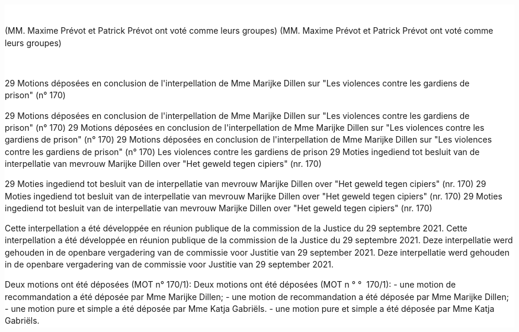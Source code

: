  
 

(MM. Maxime Prévot et
Patrick Prévot ont voté comme leurs groupes)
(MM. Maxime Prévot et
Patrick Prévot ont voté comme leurs groupes)

 
 

29 Motions déposées en
conclusion de l'interpellation de Mme Marijke Dillen sur "Les violences contre les gardiens de prison" (n° 170)

29 Motions déposées en
conclusion de l'interpellation de Mme Marijke Dillen sur "Les violences contre les gardiens de prison" (n° 170)
29 Motions déposées en
conclusion de l'interpellation de Mme Marijke Dillen sur "Les violences contre les gardiens de prison" (n° 170)
29 Motions déposées en
conclusion de l'interpellation de Mme Marijke Dillen sur "Les violences contre les gardiens de prison" (n° 170)
Les violences contre les gardiens de prison
29 Moties ingediend tot
besluit van de interpellatie van mevrouw Marijke Dillen over "Het geweld
tegen cipiers" (nr. 170)

29 Moties ingediend tot
besluit van de interpellatie van mevrouw Marijke Dillen over "Het geweld
tegen cipiers" (nr. 170)
29 Moties ingediend tot
besluit van de interpellatie van mevrouw Marijke Dillen over "Het geweld
tegen cipiers" (nr. 170)
29 Moties ingediend tot
besluit van de interpellatie van mevrouw Marijke Dillen over "Het geweld
tegen cipiers" (nr. 170)
 
 

Cette interpellation a été développée en
réunion publique de la commission de la Justice du
29 septembre 2021.
Cette interpellation a été développée en
réunion publique de la commission de la Justice 
du
29 septembre 2021.
Deze interpellatie werd gehouden in de
openbare vergadering van de commissie voor Justitie van
29 september 2021.
Deze interpellatie werd gehouden in de
openbare vergadering van de commissie voor Justitie van
29 september 2021.
 
 

Deux motions ont été déposées (MOT n° 170/1):
Deux motions ont été déposées (MOT n
°
°
 170/1):
- une motion de recommandation a été
déposée par Mme Marijke Dillen;
- une motion de recommandation a été
déposée par Mme Marijke Dillen;
- une motion pure et simple a été déposée
par Mme Katja Gabriëls.
- une motion pure et simple a été déposée
par Mme Katja Gabriëls.